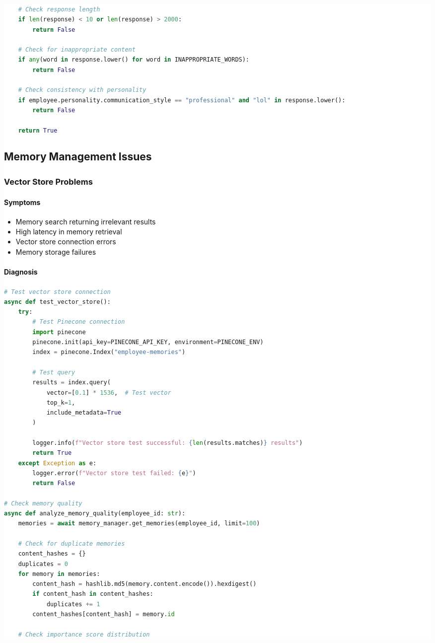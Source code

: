 ```python
    # Check response length
    if len(response) < 10 or len(response) > 2000:
        return False
    
    # Check for inappropriate content
    if any(word in response.lower() for word in INAPPROPRIATE_WORDS):
        return False
    
    # Check consistency with personality
    if employee.personality.communication_style == "professional" and "lol" in response.lower():
        return False
    
    return True
```

## Memory Management Issues

### Vector Store Problems

#### Symptoms
- Memory search returning irrelevant results
- High latency in memory retrieval
- Vector store connection errors
- Memory storage failures

#### Diagnosis
```python
# Test vector store connection
async def test_vector_store():
    try:
        # Test Pinecone connection
        import pinecone
        pinecone.init(api_key=PINECONE_API_KEY, environment=PINECONE_ENV)
        index = pinecone.Index("employee-memories")
        
        # Test query
        results = index.query(
            vector=[0.1] * 1536,  # Test vector
            top_k=1,
            include_metadata=True
        )
        
        logger.info(f"Vector store test successful: {len(results.matches)} results")
        return True
    except Exception as e:
        logger.error(f"Vector store test failed: {e}")
        return False

# Check memory quality
async def analyze_memory_quality(employee_id: str):
    memories = await memory_manager.get_memories(employee_id, limit=100)
    
    # Check for duplicate memories
    content_hashes = {}
    duplicates = 0
    for memory in memories:
        content_hash = hashlib.md5(memory.content.encode()).hexdigest()
        if content_hash in content_hashes:
            duplicates += 1
        content_hashes[content_hash] = memory.id
    
    # Check importance score distribution
```
